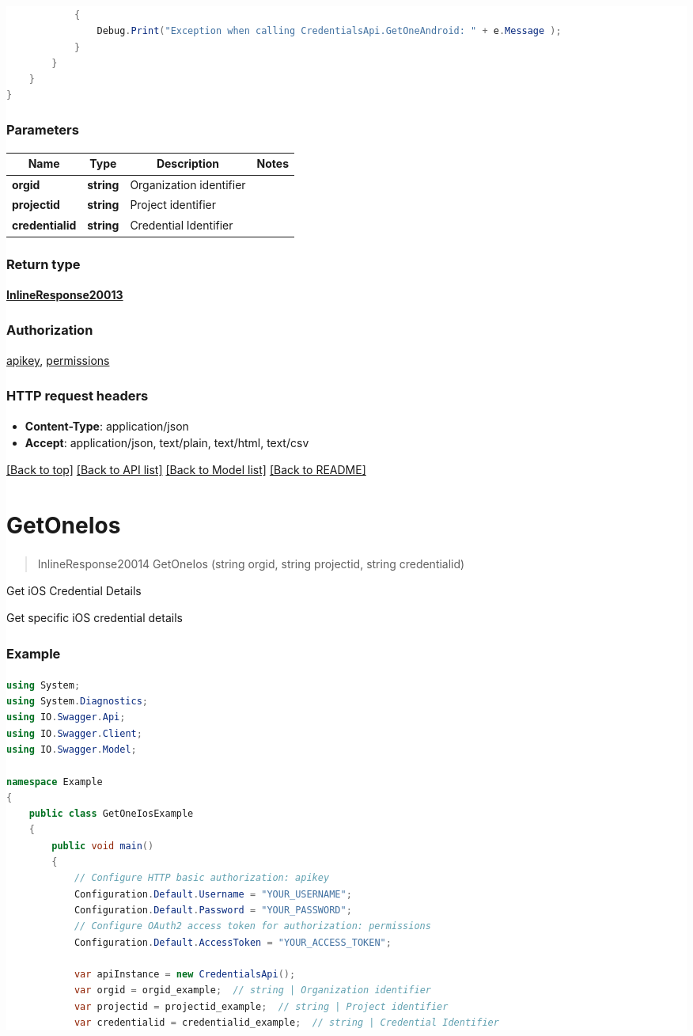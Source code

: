 ```csharp
            {
                Debug.Print("Exception when calling CredentialsApi.GetOneAndroid: " + e.Message );
            }
        }
    }
}
```

### Parameters

Name | Type | Description  | Notes
------------- | ------------- | ------------- | -------------
 **orgid** | **string**| Organization identifier | 
 **projectid** | **string**| Project identifier | 
 **credentialid** | **string**| Credential Identifier | 

### Return type

[**InlineResponse20013**](InlineResponse20013.md)

### Authorization

[apikey](../README.md#apikey), [permissions](../README.md#permissions)

### HTTP request headers

 - **Content-Type**: application/json
 - **Accept**: application/json, text/plain, text/html, text/csv

[[Back to top]](#) [[Back to API list]](../README.md#documentation-for-api-endpoints) [[Back to Model list]](../README.md#documentation-for-models) [[Back to README]](../README.md)

<a name="getoneios"></a>
# **GetOneIos**
> InlineResponse20014 GetOneIos (string orgid, string projectid, string credentialid)

Get iOS Credential Details

Get specific iOS credential details

### Example
```csharp
using System;
using System.Diagnostics;
using IO.Swagger.Api;
using IO.Swagger.Client;
using IO.Swagger.Model;

namespace Example
{
    public class GetOneIosExample
    {
        public void main()
        {
            // Configure HTTP basic authorization: apikey
            Configuration.Default.Username = "YOUR_USERNAME";
            Configuration.Default.Password = "YOUR_PASSWORD";
            // Configure OAuth2 access token for authorization: permissions
            Configuration.Default.AccessToken = "YOUR_ACCESS_TOKEN";

            var apiInstance = new CredentialsApi();
            var orgid = orgid_example;  // string | Organization identifier
            var projectid = projectid_example;  // string | Project identifier
            var credentialid = credentialid_example;  // string | Credential Identifier
```